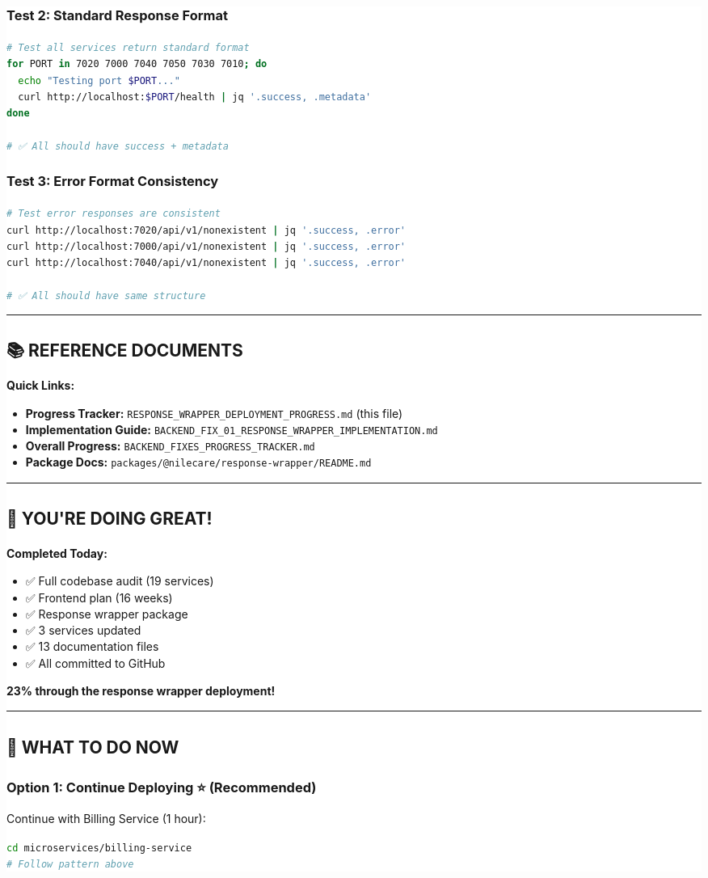### Test 2: Standard Response Format
```bash
# Test all services return standard format
for PORT in 7020 7000 7040 7050 7030 7010; do
  echo "Testing port $PORT..."
  curl http://localhost:$PORT/health | jq '.success, .metadata'
done

# ✅ All should have success + metadata
```

### Test 3: Error Format Consistency
```bash
# Test error responses are consistent
curl http://localhost:7020/api/v1/nonexistent | jq '.success, .error'
curl http://localhost:7000/api/v1/nonexistent | jq '.success, .error'
curl http://localhost:7040/api/v1/nonexistent | jq '.success, .error'

# ✅ All should have same structure
```

---

## 📚 REFERENCE DOCUMENTS

**Quick Links:**
- **Progress Tracker:** `RESPONSE_WRAPPER_DEPLOYMENT_PROGRESS.md` (this file)
- **Implementation Guide:** `BACKEND_FIX_01_RESPONSE_WRAPPER_IMPLEMENTATION.md`
- **Overall Progress:** `BACKEND_FIXES_PROGRESS_TRACKER.md`
- **Package Docs:** `packages/@nilecare/response-wrapper/README.md`

---

## 💪 YOU'RE DOING GREAT!

**Completed Today:**
- ✅ Full codebase audit (19 services)
- ✅ Frontend plan (16 weeks)
- ✅ Response wrapper package
- ✅ 3 services updated
- ✅ 13 documentation files
- ✅ All committed to GitHub

**23% through the response wrapper deployment!**

---

## 🎯 WHAT TO DO NOW

### Option 1: Continue Deploying ⭐ (Recommended)
Continue with Billing Service (1 hour):
```bash
cd microservices/billing-service
# Follow pattern above
```
